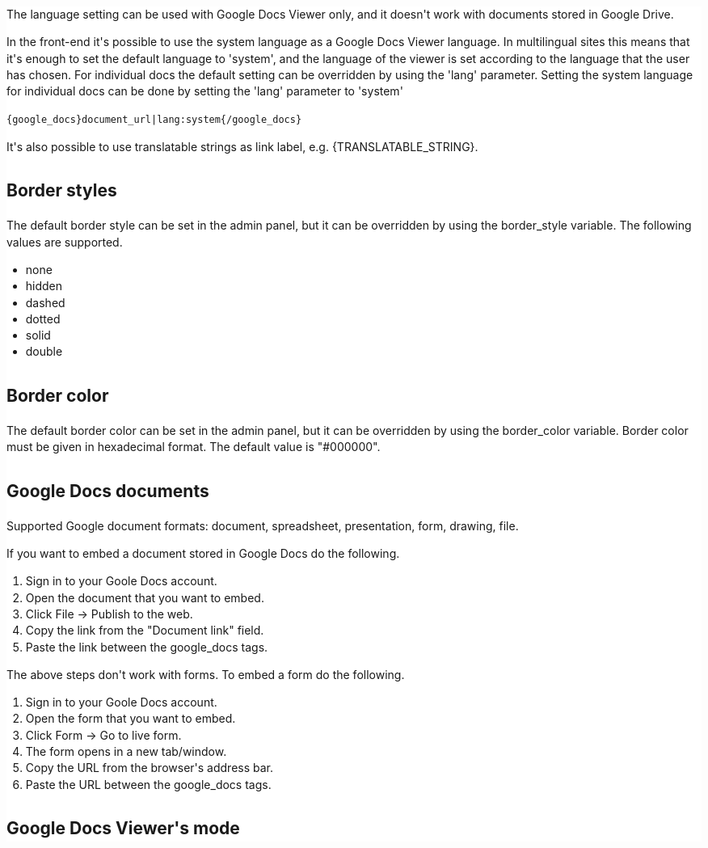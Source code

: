 The language setting can be used with Google Docs Viewer only, and it doesn't work with documents stored in Google Drive.

In the front-end it's possible to use the system language as a Google Docs Viewer language. In multilingual sites this means that it's enough to set the default language to 'system', and the language of the viewer is set according to the language that the user has chosen. For individual docs the default setting can be overridden by using the 'lang' parameter. Setting the system language for individual docs can be done by setting the 'lang' parameter to 'system'

```
{google_docs}document_url|lang:system{/google_docs}
```

It's also possible to use translatable strings as link label, e.g. {TRANSLATABLE_STRING}.

## Border styles

The default border style can be set in the admin panel, but it can be overridden by using the border_style variable. The following values are supported.

* none
* hidden
* dashed
* dotted
* solid
* double

## Border color

The default border color can be set in the admin panel, but it can be overridden by using the border_color variable. Border color must be given in hexadecimal format. The default value is "#000000".

## Google Docs documents

Supported Google document formats: document, spreadsheet, presentation, form, drawing, file.

If you want to embed a document stored in Google Docs do the following.

1. Sign in to your Goole Docs account.
2. Open the document that you want to embed.
3. Click File -> Publish to the web.
4. Copy the link from the "Document link" field.
5. Paste the link between the google_docs tags.

The above steps don't work with forms. To embed a form do the following.

1. Sign in to your Goole Docs account.
2. Open the form that you want to embed.
3. Click Form -> Go to live form.
4. The form opens in a new tab/window.
5. Copy the URL from the browser's address bar.
6. Paste the URL between the google_docs tags.

## Google Docs Viewer's mode
